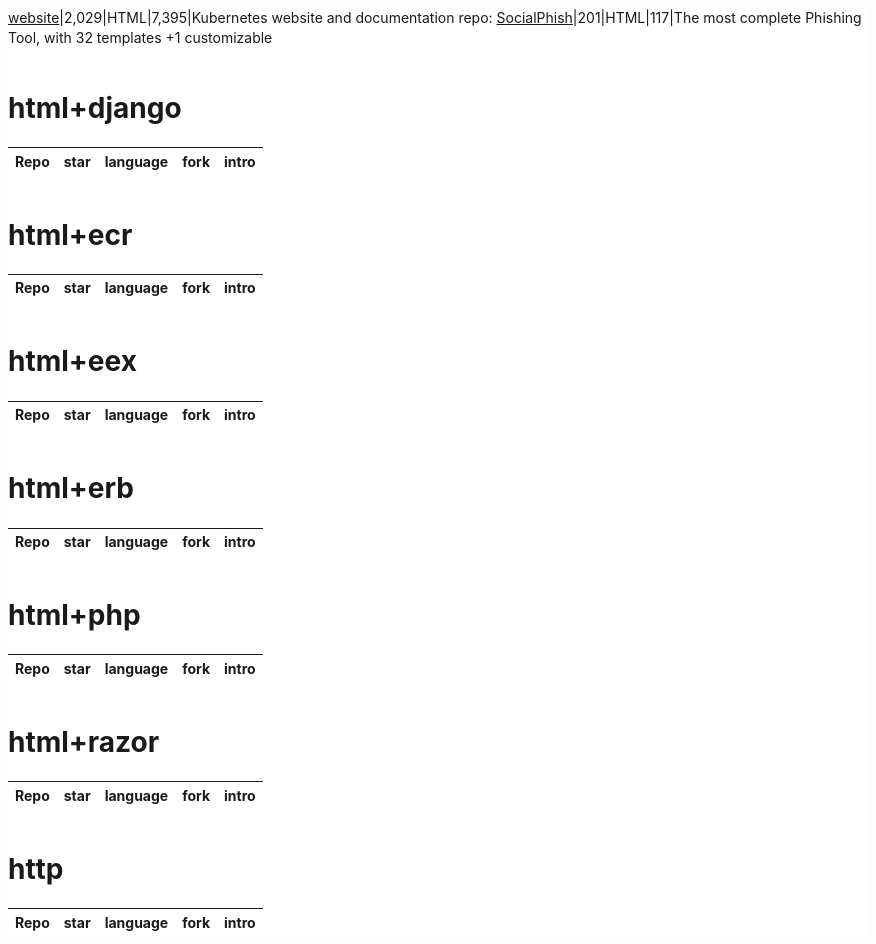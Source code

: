 [website](https://github.com/kubernetes/website)|2,029|HTML|7,395|Kubernetes website and documentation repo:
[SocialPhish](https://github.com/xHak9x/SocialPhish)|201|HTML|117|The most complete Phishing Tool, with 32 templates +1 customizable


# html+django

Repo|star|language|fork|intro
-|-|-|-|-



# html+ecr

Repo|star|language|fork|intro
-|-|-|-|-



# html+eex

Repo|star|language|fork|intro
-|-|-|-|-



# html+erb

Repo|star|language|fork|intro
-|-|-|-|-



# html+php

Repo|star|language|fork|intro
-|-|-|-|-



# html+razor

Repo|star|language|fork|intro
-|-|-|-|-



# http

Repo|star|language|fork|intro
-|-|-|-|-
